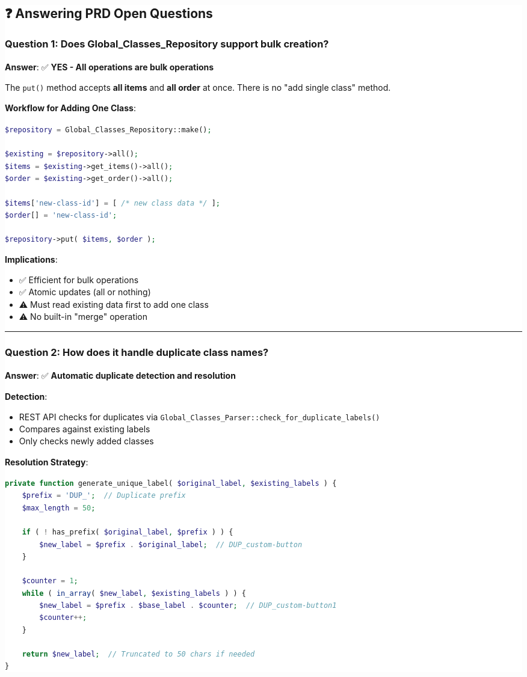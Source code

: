 
## ❓ **Answering PRD Open Questions**

### **Question 1: Does Global_Classes_Repository support bulk creation?**

**Answer**: ✅ **YES - All operations are bulk operations**

The `put()` method accepts **all items** and **all order** at once. There is no "add single class" method.

**Workflow for Adding One Class**:
```php
$repository = Global_Classes_Repository::make();

$existing = $repository->all();
$items = $existing->get_items()->all();
$order = $existing->get_order()->all();

$items['new-class-id'] = [ /* new class data */ ];
$order[] = 'new-class-id';

$repository->put( $items, $order );
```

**Implications**:
- ✅ Efficient for bulk operations
- ✅ Atomic updates (all or nothing)
- ⚠️ Must read existing data first to add one class
- ⚠️ No built-in "merge" operation

---

### **Question 2: How does it handle duplicate class names?**

**Answer**: ✅ **Automatic duplicate detection and resolution**

**Detection**:
- REST API checks for duplicates via `Global_Classes_Parser::check_for_duplicate_labels()`
- Compares against existing labels
- Only checks newly added classes

**Resolution Strategy**:
```php
private function generate_unique_label( $original_label, $existing_labels ) {
    $prefix = 'DUP_';  // Duplicate prefix
    $max_length = 50;
    
    if ( ! has_prefix( $original_label, $prefix ) ) {
        $new_label = $prefix . $original_label;  // DUP_custom-button
    }
    
    $counter = 1;
    while ( in_array( $new_label, $existing_labels ) ) {
        $new_label = $prefix . $base_label . $counter;  // DUP_custom-button1
        $counter++;
    }
    
    return $new_label;  // Truncated to 50 chars if needed
}
```

